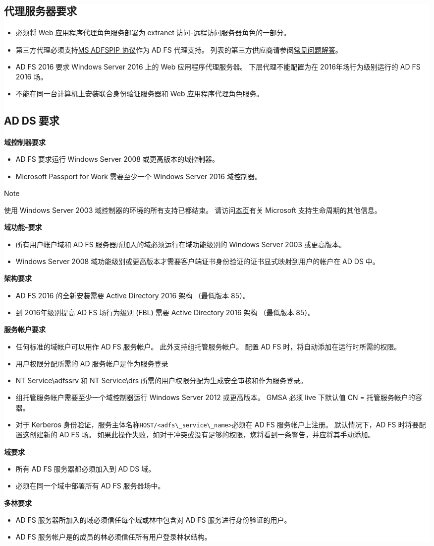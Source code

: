 ## <a name="BKMK_3"></a>代理服务器要求  
  
-   必须将 Web 应用程序代理角色服务部署为 extranet 访问\-远程访问服务器角色的一部分。 

-   第三方代理必须支持[MS ADFSPIP 协议](https://msdn.microsoft.com/en-us/library/dn392811.aspx)作为 AD FS 代理支持。  列表的第三方供应商请参阅[常见问题解答](AD-FS-FAQ.md#what-third-party-proxies-are-available-for-ad-fs-that-support-ms-adfspip)。

-   AD FS 2016 要求 Windows Server 2016 上的 Web 应用程序代理服务器。  下层代理不能配置为在 2016年场行为级别运行的 AD FS 2016 场。
  
-   不能在同一台计算机上安装联合身份验证服务器和 Web 应用程序代理角色服务。  
  
## <a name="BKMK_4"></a>AD DS 要求  
**域控制器要求**  
  
- AD FS 要求运行 Windows Server 2008 或更高版本的域控制器。

- Microsoft Passport for Work 需要至少一个 Windows Server 2016 域控制器。
  
> [!NOTE]  
> 使用 Windows Server 2003 域控制器的环境的所有支持已都结束。 请访问[本页](https://support.microsoft.com/lifecycle/search/default.aspx?sort=PN&alpha=Windows+Server+2003&Filter=FilterNO)有关 Microsoft 支持生命周期的其他信息。  
  
**域功能\-要求**  
  
 - 所有用户帐户域和 AD FS 服务器所加入的域必须运行在域功能级别的 Windows Server 2003 或更高版本。  
  
 - Windows Server 2008 域功能级别或更高版本才需要客户端证书身份验证的证书显式映射到用户的帐户在 AD DS 中。  
  
**架构要求**  
  
-   AD FS 2016 的全新安装需要 Active Directory 2016 架构 （最低版本 85）。

-   到 2016年级别提高 AD FS 场行为级别 (FBL) 需要 Active Directory 2016 架构 （最低版本 85）。  

  
**服务帐户要求**  
  
-   任何标准的域帐户可以用作 AD FS 服务帐户。 此外支持组托管服务帐户。 配置 AD FS 时，将自动添加在运行时所需的权限。

-   用户权限分配所需的 AD 服务帐户是作为服务登录

-   NT Service\adfssrv 和 NT Service\drs 所需的用户权限分配为生成安全审核和作为服务登录。

-   组托管服务帐户需要至少一个域控制器运行 Windows Server 2012 或更高版本。  GMSA 必须 live 下默认值 CN = 托管服务帐户的容器。  

-   对于 Kerberos 身份验证，服务主体名称`HOST/<adfs\_service\_name>`必须在 AD FS 服务帐户上注册。 默认情况下，AD FS 时将要配置这创建新的 AD FS 场。  如果此操作失败，如对于冲突或没有足够的权限，您将看到一条警告，并应将其手动添加。  
   
**域要求**  
  
-   所有 AD FS 服务器都必须加入到 AD DS 域。  
  
-   必须在同一个域中部署所有 AD FS 服务器场中。  
   
**多林要求**  
  
-   AD FS 服务器所加入的域必须信任每个域或林中包含对 AD FS 服务进行身份验证的用户。  

-   AD FS 服务帐户是的成员的林必须信任所有用户登录林状结构。 
  